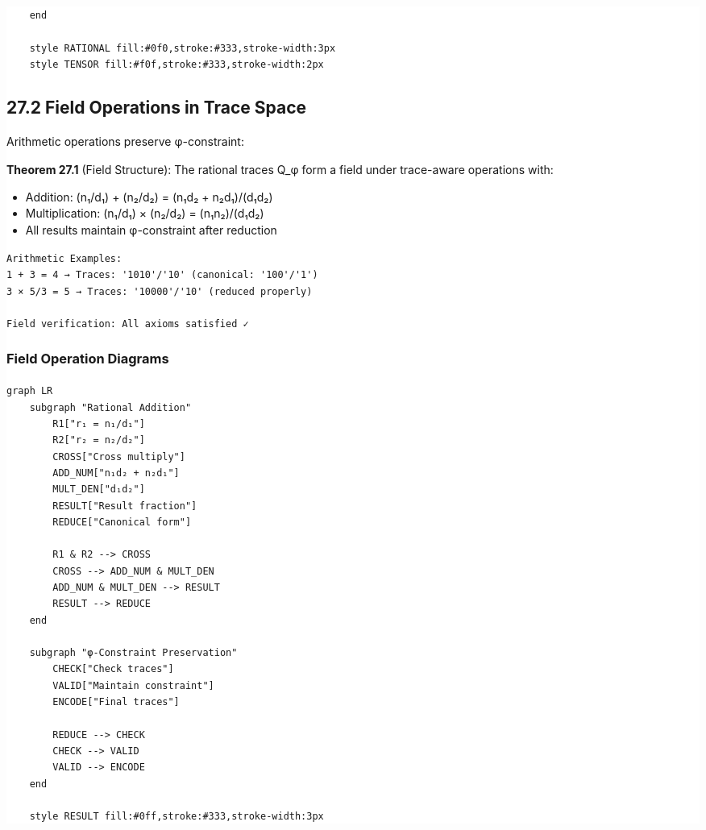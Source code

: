 ```mermaid
    end
    
    style RATIONAL fill:#0f0,stroke:#333,stroke-width:3px
    style TENSOR fill:#f0f,stroke:#333,stroke-width:2px
```

## 27.2 Field Operations in Trace Space

Arithmetic operations preserve φ-constraint:

**Theorem 27.1** (Field Structure): The rational traces Q_φ form a field under trace-aware operations with:
- Addition: (n₁/d₁) + (n₂/d₂) = (n₁d₂ + n₂d₁)/(d₁d₂)
- Multiplication: (n₁/d₁) × (n₂/d₂) = (n₁n₂)/(d₁d₂)
- All results maintain φ-constraint after reduction

```text
Arithmetic Examples:
1 + 3 = 4 → Traces: '1010'/'10' (canonical: '100'/'1')
3 × 5/3 = 5 → Traces: '10000'/'10' (reduced properly)

Field verification: All axioms satisfied ✓
```

### Field Operation Diagrams

```mermaid
graph LR
    subgraph "Rational Addition"
        R1["r₁ = n₁/d₁"]
        R2["r₂ = n₂/d₂"]
        CROSS["Cross multiply"]
        ADD_NUM["n₁d₂ + n₂d₁"]
        MULT_DEN["d₁d₂"]
        RESULT["Result fraction"]
        REDUCE["Canonical form"]
        
        R1 & R2 --> CROSS
        CROSS --> ADD_NUM & MULT_DEN
        ADD_NUM & MULT_DEN --> RESULT
        RESULT --> REDUCE
    end
    
    subgraph "φ-Constraint Preservation"
        CHECK["Check traces"]
        VALID["Maintain constraint"]
        ENCODE["Final traces"]
        
        REDUCE --> CHECK
        CHECK --> VALID
        VALID --> ENCODE
    end
    
    style RESULT fill:#0ff,stroke:#333,stroke-width:3px
```
